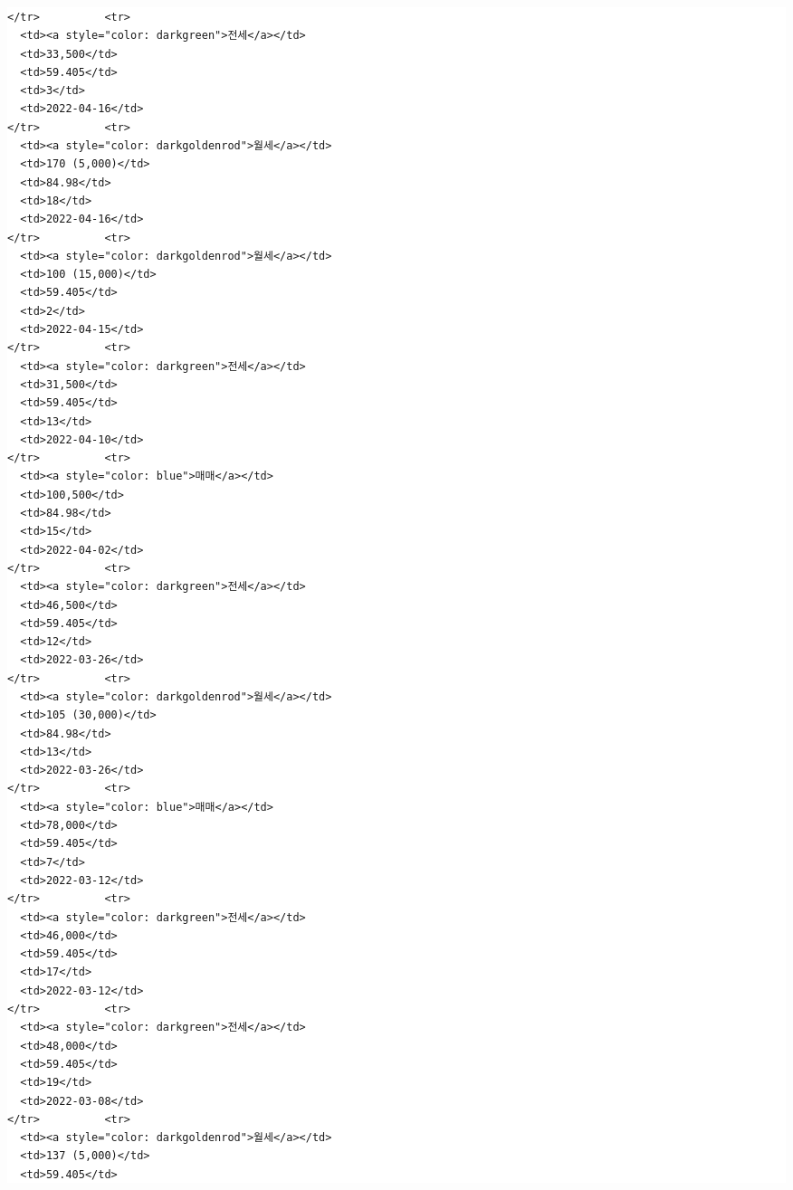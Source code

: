     </tr>          <tr>
      <td><a style="color: darkgreen">전세</a></td>
      <td>33,500</td>
      <td>59.405</td>
      <td>3</td>
      <td>2022-04-16</td>
    </tr>          <tr>
      <td><a style="color: darkgoldenrod">월세</a></td>
      <td>170 (5,000)</td>
      <td>84.98</td>
      <td>18</td>
      <td>2022-04-16</td>
    </tr>          <tr>
      <td><a style="color: darkgoldenrod">월세</a></td>
      <td>100 (15,000)</td>
      <td>59.405</td>
      <td>2</td>
      <td>2022-04-15</td>
    </tr>          <tr>
      <td><a style="color: darkgreen">전세</a></td>
      <td>31,500</td>
      <td>59.405</td>
      <td>13</td>
      <td>2022-04-10</td>
    </tr>          <tr>
      <td><a style="color: blue">매매</a></td>
      <td>100,500</td>
      <td>84.98</td>
      <td>15</td>
      <td>2022-04-02</td>
    </tr>          <tr>
      <td><a style="color: darkgreen">전세</a></td>
      <td>46,500</td>
      <td>59.405</td>
      <td>12</td>
      <td>2022-03-26</td>
    </tr>          <tr>
      <td><a style="color: darkgoldenrod">월세</a></td>
      <td>105 (30,000)</td>
      <td>84.98</td>
      <td>13</td>
      <td>2022-03-26</td>
    </tr>          <tr>
      <td><a style="color: blue">매매</a></td>
      <td>78,000</td>
      <td>59.405</td>
      <td>7</td>
      <td>2022-03-12</td>
    </tr>          <tr>
      <td><a style="color: darkgreen">전세</a></td>
      <td>46,000</td>
      <td>59.405</td>
      <td>17</td>
      <td>2022-03-12</td>
    </tr>          <tr>
      <td><a style="color: darkgreen">전세</a></td>
      <td>48,000</td>
      <td>59.405</td>
      <td>19</td>
      <td>2022-03-08</td>
    </tr>          <tr>
      <td><a style="color: darkgoldenrod">월세</a></td>
      <td>137 (5,000)</td>
      <td>59.405</td>